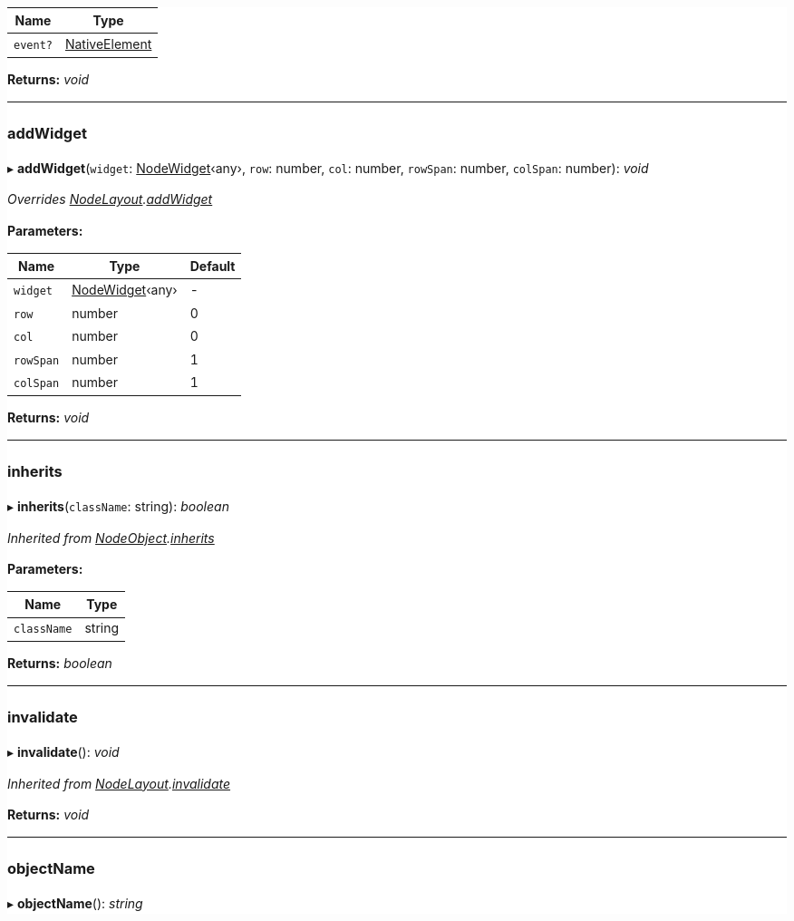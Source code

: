 Name | Type |
------ | ------ |
`event?` | [NativeElement](../globals.md#nativeelement) |

**Returns:** *void*

___

###  addWidget

▸ **addWidget**(`widget`: [NodeWidget](nodewidget.md)‹any›, `row`: number, `col`: number, `rowSpan`: number, `colSpan`: number): *void*

*Overrides [NodeLayout](nodelayout.md).[addWidget](nodelayout.md#abstract-addwidget)*

**Parameters:**

Name | Type | Default |
------ | ------ | ------ |
`widget` | [NodeWidget](nodewidget.md)‹any› | - |
`row` | number | 0 |
`col` | number | 0 |
`rowSpan` | number | 1 |
`colSpan` | number | 1 |

**Returns:** *void*

___

###  inherits

▸ **inherits**(`className`: string): *boolean*

*Inherited from [NodeObject](nodeobject.md).[inherits](nodeobject.md#inherits)*

**Parameters:**

Name | Type |
------ | ------ |
`className` | string |

**Returns:** *boolean*

___

###  invalidate

▸ **invalidate**(): *void*

*Inherited from [NodeLayout](nodelayout.md).[invalidate](nodelayout.md#invalidate)*

**Returns:** *void*

___

###  objectName

▸ **objectName**(): *string*

